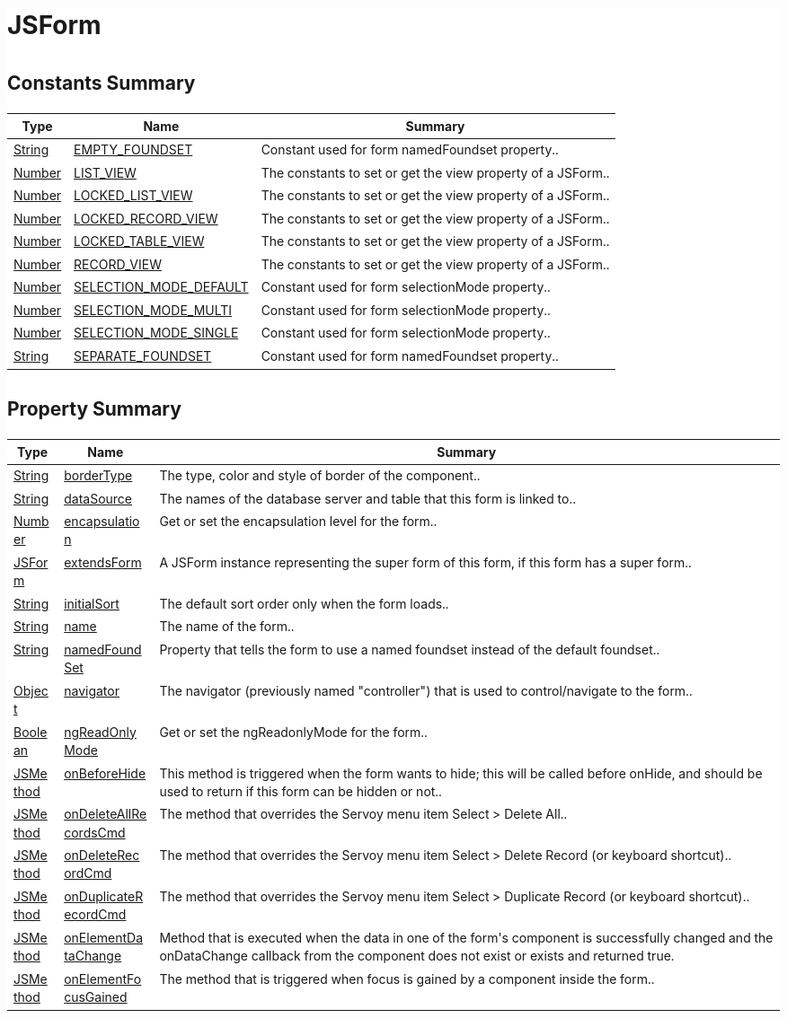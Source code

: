 #  JSForm


## Constants Summary

| Type                                                  | Name                                          | Summary                                                          |
| ----------------------------------------------------- | --------------------------------------------- | ---------------------------------------------------------------- |
| [String](../JSLib/String.md) | [EMPTY_FOUNDSET](JSForm.md#EMPTY_FOUNDSET)                   | Constant used for form namedFoundset property..                                    |
| [Number](../JSLib/Number.md) | [LIST_VIEW](JSForm.md#LIST_VIEW)                   | The constants to set or get the view property of a JSForm..                                    |
| [Number](../JSLib/Number.md) | [LOCKED_LIST_VIEW](JSForm.md#LOCKED_LIST_VIEW)                   | The constants to set or get the view property of a JSForm..                                    |
| [Number](../JSLib/Number.md) | [LOCKED_RECORD_VIEW](JSForm.md#LOCKED_RECORD_VIEW)                   | The constants to set or get the view property of a JSForm..                                    |
| [Number](../JSLib/Number.md) | [LOCKED_TABLE_VIEW](JSForm.md#LOCKED_TABLE_VIEW)                   | The constants to set or get the view property of a JSForm..                                    |
| [Number](../JSLib/Number.md) | [RECORD_VIEW](JSForm.md#RECORD_VIEW)                   | The constants to set or get the view property of a JSForm..                                    |
| [Number](../JSLib/Number.md) | [SELECTION_MODE_DEFAULT](JSForm.md#SELECTION_MODE_DEFAULT)                   | Constant used for form selectionMode property..                                    |
| [Number](../JSLib/Number.md) | [SELECTION_MODE_MULTI](JSForm.md#SELECTION_MODE_MULTI)                   | Constant used for form selectionMode property..                                    |
| [Number](../JSLib/Number.md) | [SELECTION_MODE_SINGLE](JSForm.md#SELECTION_MODE_SINGLE)                   | Constant used for form selectionMode property..                                    |
| [String](../JSLib/String.md) | [SEPARATE_FOUNDSET](JSForm.md#SEPARATE_FOUNDSET)                   | Constant used for form namedFoundset property..                                    |

## Property Summary

| Type                                                  | Name                    | Summary                                                                                                           |
| ----------------------------------------------------- | ----------------------- | ----------------------------------------------------------------------------------------------------------------- |
| [String](../JSLib/String.md) | [borderType](JSForm.md#borderType)                   | The type, color and style of border of the component..                                    |
| [String](../JSLib/String.md) | [dataSource](JSForm.md#dataSource)                   | The names of the database server and table that this form is linked to..                                    |
| [Number](../JSLib/Number.md) | [encapsulation](JSForm.md#encapsulation)                   | Get or set the encapsulation level for the form..                                    |
| [JSForm](./JSForm.md) | [extendsForm](JSForm.md#extendsForm)                   | A JSForm instance representing the super form of this form, if this form has a super form..                                    |
| [String](../JSLib/String.md) | [initialSort](JSForm.md#initialSort)                   | The default sort order only when the form loads..                                    |
| [String](../JSLib/String.md) | [name](JSForm.md#name)                   | The name of the form..                                    |
| [String](../JSLib/String.md) | [namedFoundSet](JSForm.md#namedFoundSet)                   | Property that tells the form to use a named foundset instead of the default foundset..                                    |
| [Object](../JSLib/Object.md) | [navigator](JSForm.md#navigator)                   | The navigator (previously named "controller") that is used to control/navigate to the form..                                    |
| [Boolean](../JSLib/Boolean.md) | [ngReadOnlyMode](JSForm.md#ngReadOnlyMode)                   | Get or set the ngReadonlyMode for the form..                                    |
| [JSMethod](./JSMethod.md) | [onBeforeHide](JSForm.md#onBeforeHide)                   | This method is triggered when the form wants to hide; this will be called before onHide, and should be used to return if this form can be hidden or not..                                    |
| [JSMethod](./JSMethod.md) | [onDeleteAllRecordsCmd](JSForm.md#onDeleteAllRecordsCmd)                   | The method that overrides the Servoy menu item Select > Delete All..                                    |
| [JSMethod](./JSMethod.md) | [onDeleteRecordCmd](JSForm.md#onDeleteRecordCmd)                   | The method that overrides the Servoy menu item Select > Delete Record (or keyboard shortcut)..                                    |
| [JSMethod](./JSMethod.md) | [onDuplicateRecordCmd](JSForm.md#onDuplicateRecordCmd)                   | The method that overrides the Servoy menu item Select > Duplicate Record (or keyboard shortcut)..                                    |
| [JSMethod](./JSMethod.md) | [onElementDataChange](JSForm.md#onElementDataChange)                   | Method that is executed when the data in one of the form's component is successfully changed and the onDataChange callback from the component does not exist or exists and returned true.                                    |
| [JSMethod](./JSMethod.md) | [onElementFocusGained](JSForm.md#onElementFocusGained)                   | The method that is triggered when focus is gained by a component inside the form..                                    |